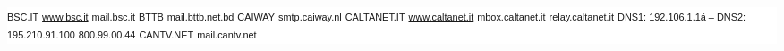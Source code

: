 <td bg="" style="color: rgb(191, 255, 128);"><span style=";font-family:Verdana,Arial,Helvetica,sans-serif;font-size:78%;"  >BSC.IT</span></td>
<td><span style=";font-family:Verdana,Arial,Helvetica,sans-serif;font-size:78%;"  ><a href="http://www.bsc.it/">www.bsc.it</a></span></td>
<td><span style=";font-family:Verdana,Arial,Helvetica,sans-serif;font-size:78%;"  >mail.bsc.it</span></td>
<td></td>
<td></td>
<td></td>
<td></td>
<td></td>
<td></td>
</tr>
<tr>
<td bg="" style="color: rgb(191, 255, 128);"><span style=";font-family:Verdana,Arial,Helvetica,sans-serif;font-size:78%;"  >BTTB</span></td>
<td></td>
<td></td>
<td><span style=";font-family:Verdana,Arial,Helvetica,sans-serif;font-size:78%;"  >mail.bttb.net.bd</span></td>
<td></td>
<td></td>
<td></td>
<td></td>
<td></td>
</tr>
<tr>
<td bg="" style="color: rgb(191, 255, 128);"><span style=";font-family:Verdana,Arial,Helvetica,sans-serif;font-size:78%;"  >CAIWAY</span></td>
<td></td>
<td></td>
<td><span style=";font-family:Verdana,Arial,Helvetica,sans-serif;font-size:78%;"  >smtp.caiway.nl</span></td>
<td></td>
<td></td>
<td></td>
<td></td>
<td></td>
</tr>
<tr>
<td bg="" style="color: rgb(191, 255, 128);"><span style=";font-family:Verdana,Arial,Helvetica,sans-serif;font-size:78%;"  >CALTANET.IT</span></td>
<td><span style=";font-family:Verdana,Arial,Helvetica,sans-serif;font-size:78%;"  ><a href="http://www.caltanet.it/">www.caltanet.it</a></span></td>
<td><span style=";font-family:Verdana,Arial,Helvetica,sans-serif;font-size:78%;"  >mbox.caltanet.it</span></td>
<td><span style=";font-family:Verdana,Arial,Helvetica,sans-serif;font-size:78%;"  >relay.caltanet.it</span></td>
<td></td>
<td><span style=";font-family:Verdana,Arial,Helvetica,sans-serif;font-size:78%;"  >DNS1: 192.106.1.1á &#8211; DNS2: 195.210.91.100</span></td>
<td></td>
<td><span style=";font-family:Verdana,Arial,Helvetica,sans-serif;font-size:78%;"  >800.99.00.44</span></td>
<td></td>
</tr>
<tr>
<td bg="" style="color: rgb(191, 255, 128);"><span style=";font-family:Verdana,Arial,Helvetica,sans-serif;font-size:78%;"  >CANTV.NET</span></td>
<td></td>
<td></td>
<td><span style=";font-family:Verdana,Arial,Helvetica,sans-serif;font-size:78%;"  >mail.cantv.net</span></td>
<td></td>